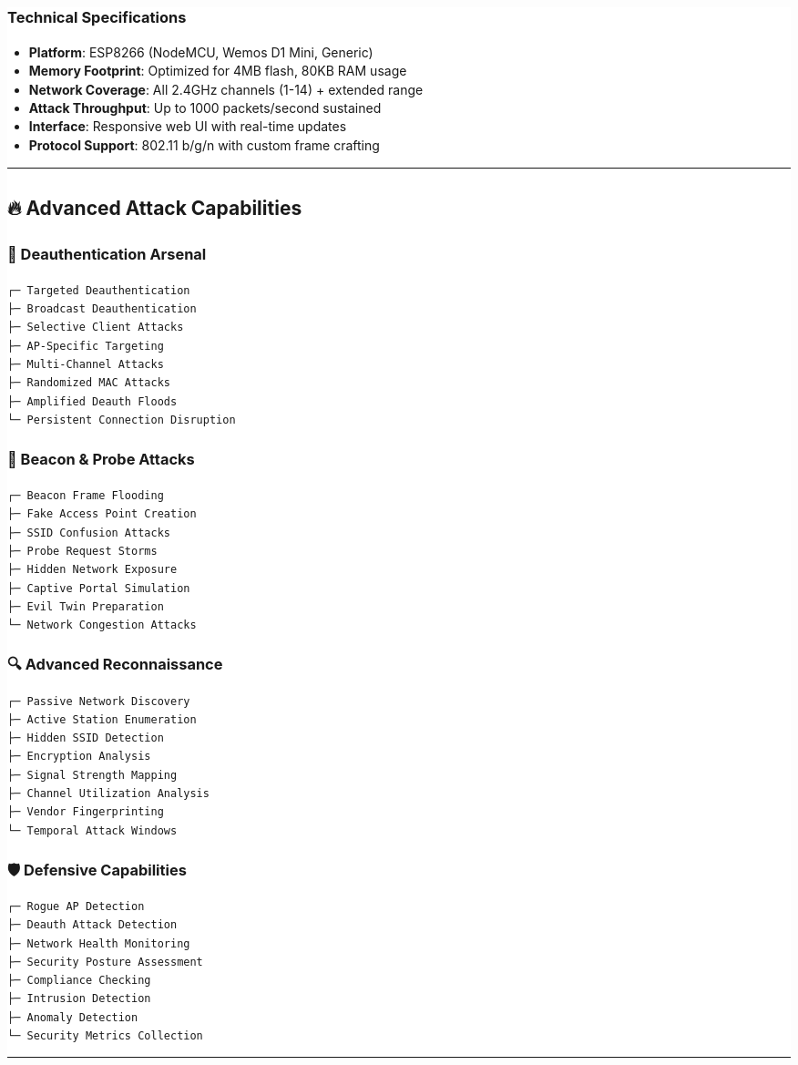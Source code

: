 ### Technical Specifications
- **Platform**: ESP8266 (NodeMCU, Wemos D1 Mini, Generic)
- **Memory Footprint**: Optimized for 4MB flash, 80KB RAM usage
- **Network Coverage**: All 2.4GHz channels (1-14) + extended range
- **Attack Throughput**: Up to 1000 packets/second sustained
- **Interface**: Responsive web UI with real-time updates
- **Protocol Support**: 802.11 b/g/n with custom frame crafting

---

## 🔥 Advanced Attack Capabilities

### 🎯 Deauthentication Arsenal
```
┌─ Targeted Deauthentication
├─ Broadcast Deauthentication  
├─ Selective Client Attacks
├─ AP-Specific Targeting
├─ Multi-Channel Attacks
├─ Randomized MAC Attacks
├─ Amplified Deauth Floods
└─ Persistent Connection Disruption
```

### 📡 Beacon & Probe Attacks
```
┌─ Beacon Frame Flooding
├─ Fake Access Point Creation
├─ SSID Confusion Attacks
├─ Probe Request Storms
├─ Hidden Network Exposure
├─ Captive Portal Simulation
├─ Evil Twin Preparation
└─ Network Congestion Attacks
```

### 🔍 Advanced Reconnaissance
```
┌─ Passive Network Discovery
├─ Active Station Enumeration
├─ Hidden SSID Detection
├─ Encryption Analysis
├─ Signal Strength Mapping
├─ Channel Utilization Analysis
├─ Vendor Fingerprinting
└─ Temporal Attack Windows
```

### 🛡️ Defensive Capabilities
```
┌─ Rogue AP Detection
├─ Deauth Attack Detection
├─ Network Health Monitoring
├─ Security Posture Assessment
├─ Compliance Checking
├─ Intrusion Detection
├─ Anomaly Detection
└─ Security Metrics Collection
```

---